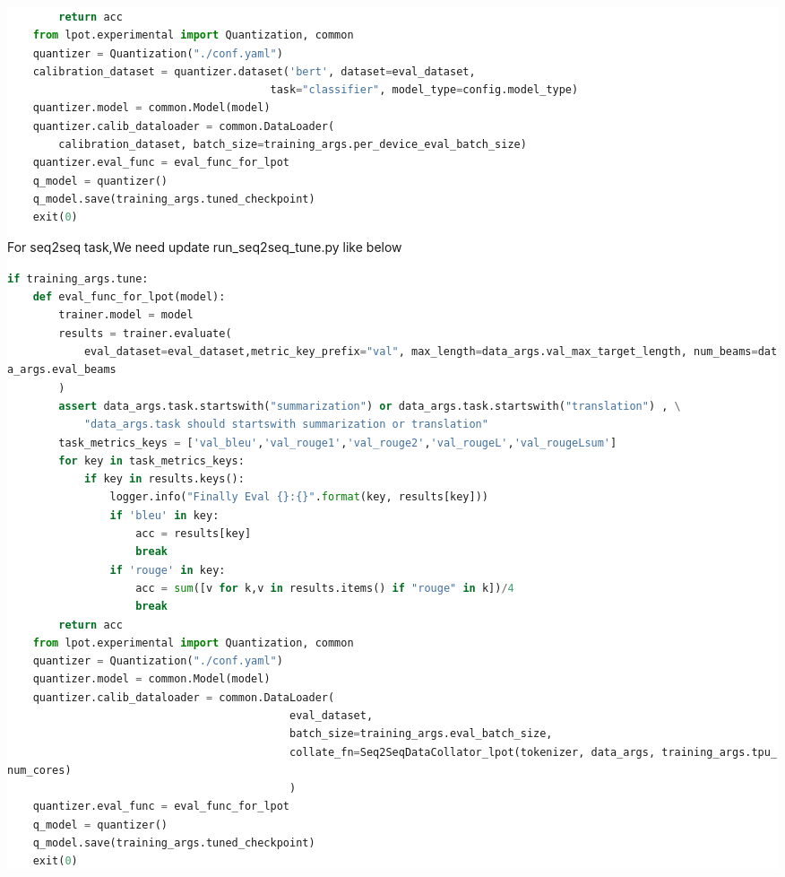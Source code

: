 ```python
        return acc
    from lpot.experimental import Quantization, common
    quantizer = Quantization("./conf.yaml")
    calibration_dataset = quantizer.dataset('bert', dataset=eval_dataset,
                                         task="classifier", model_type=config.model_type)
    quantizer.model = common.Model(model)
    quantizer.calib_dataloader = common.DataLoader(
        calibration_dataset, batch_size=training_args.per_device_eval_batch_size)
    quantizer.eval_func = eval_func_for_lpot
    q_model = quantizer()
    q_model.save(training_args.tuned_checkpoint)
    exit(0)
```

For seq2seq task,We need update run_seq2seq_tune.py like below

```python
if training_args.tune:
    def eval_func_for_lpot(model):
        trainer.model = model
        results = trainer.evaluate(
            eval_dataset=eval_dataset,metric_key_prefix="val", max_length=data_args.val_max_target_length, num_beams=data_args.eval_beams
        )
        assert data_args.task.startswith("summarization") or data_args.task.startswith("translation") , \
            "data_args.task should startswith summarization or translation"
        task_metrics_keys = ['val_bleu','val_rouge1','val_rouge2','val_rougeL','val_rougeLsum']
        for key in task_metrics_keys:
            if key in results.keys():
                logger.info("Finally Eval {}:{}".format(key, results[key]))
                if 'bleu' in key:
                    acc = results[key]
                    break
                if 'rouge' in key:
                    acc = sum([v for k,v in results.items() if "rouge" in k])/4
                    break
        return acc
    from lpot.experimental import Quantization, common
    quantizer = Quantization("./conf.yaml")
    quantizer.model = common.Model(model)
    quantizer.calib_dataloader = common.DataLoader(
                                            eval_dataset, 
                                            batch_size=training_args.eval_batch_size,
                                            collate_fn=Seq2SeqDataCollator_lpot(tokenizer, data_args, training_args.tpu_num_cores)
                                            )
    quantizer.eval_func = eval_func_for_lpot
    q_model = quantizer()
    q_model.save(training_args.tuned_checkpoint)
    exit(0)
```
